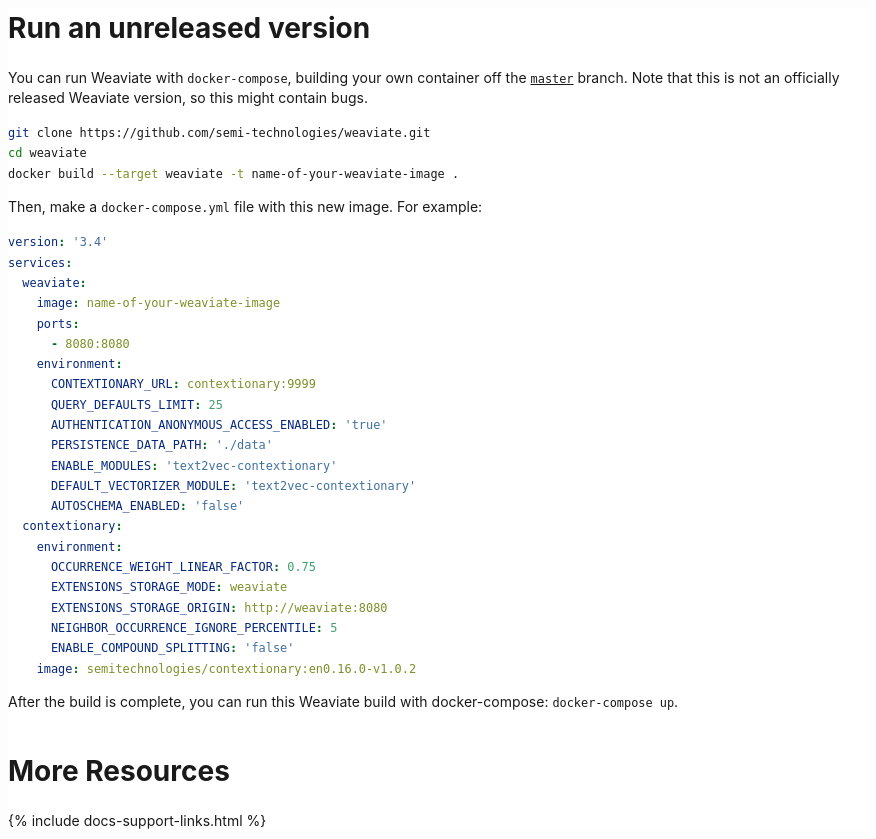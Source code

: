 # Run an unreleased version

You can run Weaviate with `docker-compose`, building your own container off the [`master`](https://github.com/semi-technologies/weaviate) branch. Note that this is not an officially released Weaviate version, so this might contain bugs.

```sh
git clone https://github.com/semi-technologies/weaviate.git
cd weaviate
docker build --target weaviate -t name-of-your-weaviate-image .
```

Then, make a `docker-compose.yml` file with this new image. For example:

```yml
version: '3.4'
services:
  weaviate:
    image: name-of-your-weaviate-image
    ports:
      - 8080:8080
    environment:
      CONTEXTIONARY_URL: contextionary:9999
      QUERY_DEFAULTS_LIMIT: 25
      AUTHENTICATION_ANONYMOUS_ACCESS_ENABLED: 'true'
      PERSISTENCE_DATA_PATH: './data'
      ENABLE_MODULES: 'text2vec-contextionary'
      DEFAULT_VECTORIZER_MODULE: 'text2vec-contextionary'
      AUTOSCHEMA_ENABLED: 'false'
  contextionary:
    environment:
      OCCURRENCE_WEIGHT_LINEAR_FACTOR: 0.75
      EXTENSIONS_STORAGE_MODE: weaviate
      EXTENSIONS_STORAGE_ORIGIN: http://weaviate:8080
      NEIGHBOR_OCCURRENCE_IGNORE_PERCENTILE: 5
      ENABLE_COMPOUND_SPLITTING: 'false'
    image: semitechnologies/contextionary:en0.16.0-v1.0.2
```

After the build is complete, you can run this Weaviate build with docker-compose: `docker-compose up`. 

# More Resources

{% include docs-support-links.html %}
